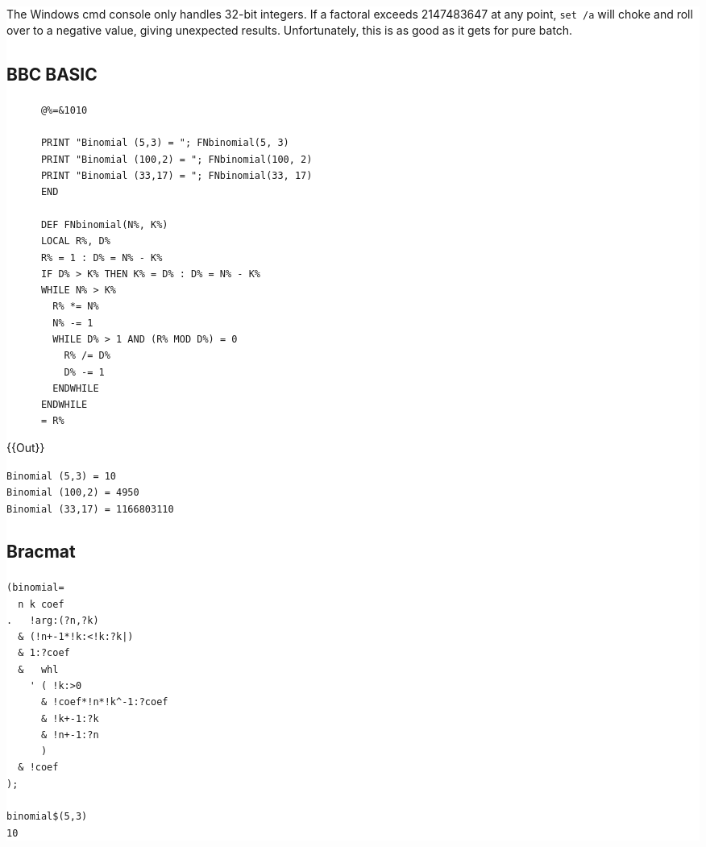 The Windows cmd console only handles 32-bit integers.  If a factoral exceeds 2147483647 at any point, <code>set /a</code> will choke and roll over to a negative value, giving unexpected results.  Unfortunately, this is as good as it gets for pure batch.


## BBC BASIC


```bbcbasic
      @%=&1010
      
      PRINT "Binomial (5,3) = "; FNbinomial(5, 3)
      PRINT "Binomial (100,2) = "; FNbinomial(100, 2)
      PRINT "Binomial (33,17) = "; FNbinomial(33, 17)
      END
      
      DEF FNbinomial(N%, K%)
      LOCAL R%, D%
      R% = 1 : D% = N% - K%
      IF D% > K% THEN K% = D% : D% = N% - K%
      WHILE N% > K%
        R% *= N%
        N% -= 1
        WHILE D% > 1 AND (R% MOD D%) = 0
          R% /= D%
          D% -= 1
        ENDWHILE
      ENDWHILE
      = R%

```

{{Out}}

```txt
Binomial (5,3) = 10
Binomial (100,2) = 4950
Binomial (33,17) = 1166803110
```



## Bracmat


```bracmat
(binomial=
  n k coef
.   !arg:(?n,?k)
  & (!n+-1*!k:<!k:?k|)
  & 1:?coef
  &   whl
    ' ( !k:>0
      & !coef*!n*!k^-1:?coef
      & !k+-1:?k
      & !n+-1:?n
      )
  & !coef
);

binomial$(5,3)
10

```
